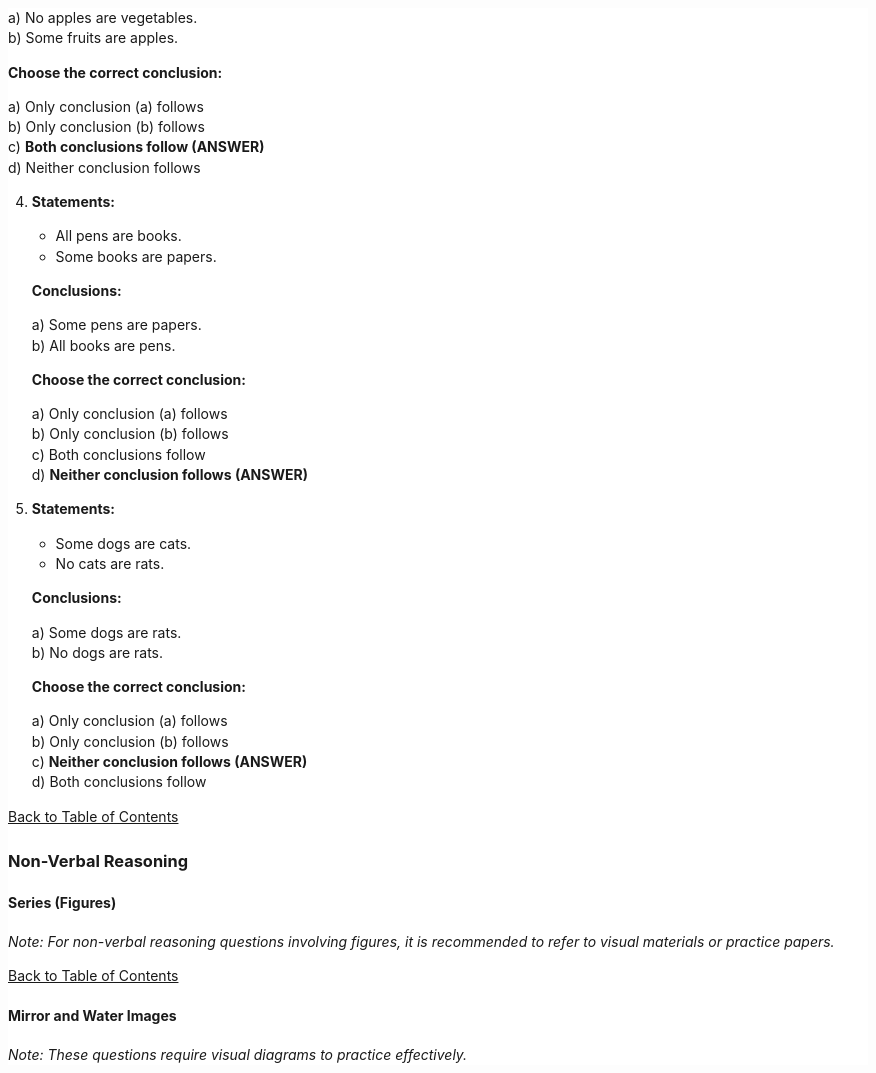    a) No apples are vegetables.  
   b) Some fruits are apples.

   **Choose the correct conclusion:**

   a) Only conclusion (a) follows  
   b) Only conclusion (b) follows  
   c) **Both conclusions follow (ANSWER)**  
   d) Neither conclusion follows

4. **Statements:**

   - All pens are books.
   - Some books are papers.

   **Conclusions:**

   a) Some pens are papers.  
   b) All books are pens.

   **Choose the correct conclusion:**

   a) Only conclusion (a) follows  
   b) Only conclusion (b) follows  
   c) Both conclusions follow  
   d) **Neither conclusion follows (ANSWER)**

5. **Statements:**

   - Some dogs are cats.
   - No cats are rats.

   **Conclusions:**

   a) Some dogs are rats.  
   b) No dogs are rats.

   **Choose the correct conclusion:**

   a) Only conclusion (a) follows  
   b) Only conclusion (b) follows  
   c) **Neither conclusion follows (ANSWER)**  
   d) Both conclusions follow

[Back to Table of Contents](#table-of-contents)

### **Non-Verbal Reasoning**

#### **Series (Figures)**

_Note: For non-verbal reasoning questions involving figures, it is recommended to refer to visual materials or practice papers._

[Back to Table of Contents](#table-of-contents)

#### **Mirror and Water Images**

_Note: These questions require visual diagrams to practice effectively._
